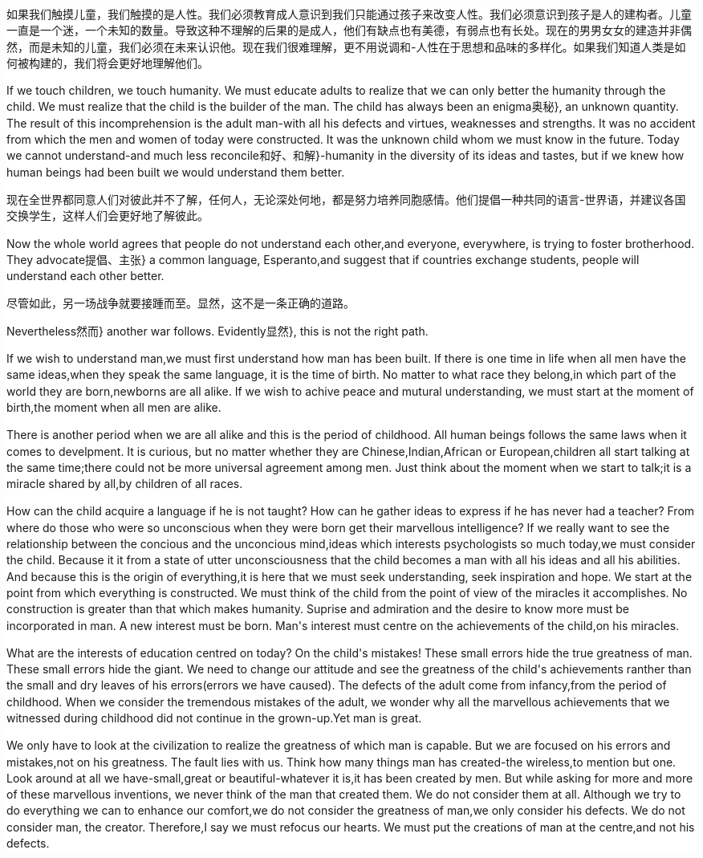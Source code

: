 如果我们触摸儿童，我们触摸的是人性。我们必须教育成人意识到我们只能通过孩子来改变人性。我们必须意识到孩子是人的建构者。儿童一直是一个迷，一个未知的数量。导致这种不理解的后果的是成人，他们有缺点也有美德，有弱点也有长处。现在的男男女女的建造并非偶然，而是未知的儿童，我们必须在未来认识他。现在我们很难理解，更不用说调和-人性在于思想和品味的多样化。如果我们知道人类是如何被构建的，我们将会更好地理解他们。

If we touch children, we touch humanity. We must educate adults to realize that we can only better the humanity through the child. We must realize that the child is the builder of the man. The child has always been an enigma奥秘}, an unknown quantity. The result of this incomprehension is the adult man-with all his defects and virtues, weaknesses and strengths. It was no accident from which the men and women of today were constructed. It was the unknown child whom we must know in the future. Today we cannot understand-and much less reconcile和好、和解}-humanity in the diversity of its ideas and tastes, but if we knew how human beings had been built we would understand them better.

现在全世界都同意人们对彼此并不了解，任何人，无论深处何地，都是努力培养同胞感情。他们提倡一种共同的语言-世界语，并建议各国交换学生，这样人们会更好地了解彼此。

Now the whole world agrees that people do not understand each other,and everyone, everywhere, is trying to foster brotherhood. They advocate提倡、主张} a common language, Esperanto,and suggest that if countries exchange students, people will understand each other better.

尽管如此，另一场战争就要接踵而至。显然，这不是一条正确的道路。

Nevertheless然而} another war follows. Evidently显然}, this is not the right path.

If we wish to understand man,we must first understand how man has been built. If there is one time in life when all men have the same ideas,when they speak the same language, it is the time of birth. No matter to what race they belong,in which part of the world they are born,newborns are all alike. If we wish to achive peace and mutural understanding, we must start at the moment of birth,the moment when all men are alike.

There is another period when we are all alike and this is the period of childhood. All human beings follows the same laws when it comes to develpment. It is curious, but no matter whether they are Chinese,Indian,African or European,children all start talking at the same time;there could not be more universal agreement among men. Just think about the moment when we start to talk;it is a miracle shared by all,by children of all races.

How can the child acquire a language if he is not taught? How can he gather ideas to express if he has never had a teacher? From where do those who were so unconscious when they were born get their marvellous intelligence? If we really want to see the relationship between the concious and the unconcious mind,ideas which interests psychologists so much today,we must consider the child. Because it it from a state of utter unconsciousness that the child becomes a man with all his ideas and all his abilities. And because this is the origin of everything,it is here that we must seek understanding, seek inspiration and hope. We start at the point from which everything is constructed. We must think of the child from the point of view of the miracles it accomplishes. No construction is greater than that which makes humanity. Suprise and admiration and the desire to know more must be incorporated in man. A new interest must be born. Man's interest must centre on the achievements of the child,on his miracles.

What are the interests of education centred on today? On the child's mistakes! These small errors hide the true greatness of man. These small errors hide the giant. We need to change our attitude and see the greatness of the child's achievements ranther than the small and dry leaves of his errors(errors we have caused). The defects of the adult come from infancy,from the period of childhood. When we consider the tremendous mistakes of the adult, we wonder why all the marvellous achievements that we witnessed during childhood did not continue in the grown-up.Yet man is great.

We only have to look at the civilization to realize the greatness of which man is capable. But we are focused on his errors and mistakes,not on his greatness. The fault lies with us. Think how many things man has created-the wireless,to mention but one. Look around at all we have-small,great or beautiful-whatever it is,it has been created by men. But while asking for more and more of these marvellous inventions, we never think of the man that created them. We do not consider them at all. Although we try to do everything we can to enhance our comfort,we do not consider the greatness of man,we only consider his defects. We do not consider man, the creator. Therefore,I say we must refocus our hearts. We must put the creations of man at the centre,and not his defects.
